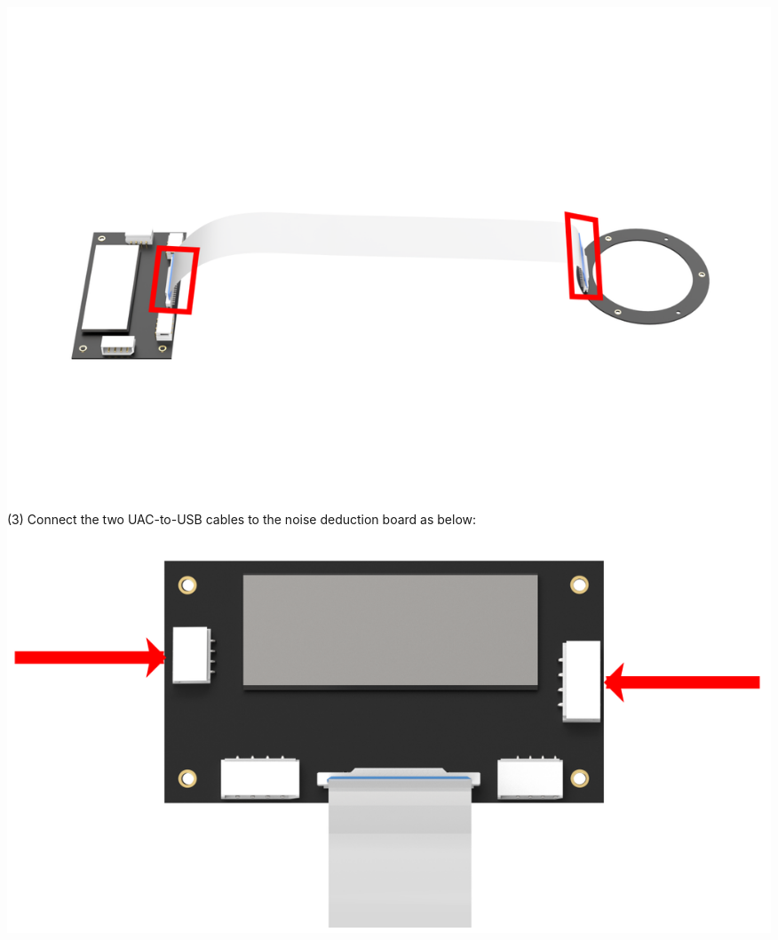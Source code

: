   <img src="../_static/media/chapter_9/section_1/media/image16.png" class="common_img" />

  (3) Connect the two UAC-to-USB cables to the noise deduction board as below:

  <img src="../_static/media/chapter_9/section_1/media/image17.png" class="common_img" />
